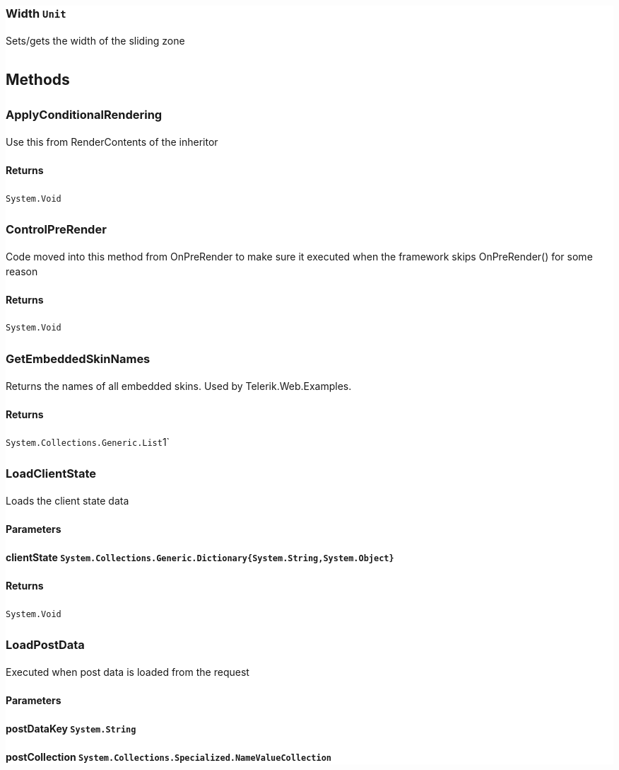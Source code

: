 ###  Width `Unit`

Sets/gets the width of the sliding zone

## Methods

###  ApplyConditionalRendering

Use this from RenderContents of the inheritor

#### Returns

`System.Void` 

###  ControlPreRender

Code moved into this method from OnPreRender to make sure it executed when the framework skips OnPreRender() for some reason

#### Returns

`System.Void` 

###  GetEmbeddedSkinNames

Returns the names of all embedded skins. Used by Telerik.Web.Examples.

#### Returns

`System.Collections.Generic.List`1` 

###  LoadClientState

Loads the client state data

#### Parameters

#### clientState `System.Collections.Generic.Dictionary{System.String,System.Object}`

#### Returns

`System.Void` 

###  LoadPostData

Executed when post data is loaded from the request

#### Parameters

#### postDataKey `System.String`

#### postCollection `System.Collections.Specialized.NameValueCollection`

